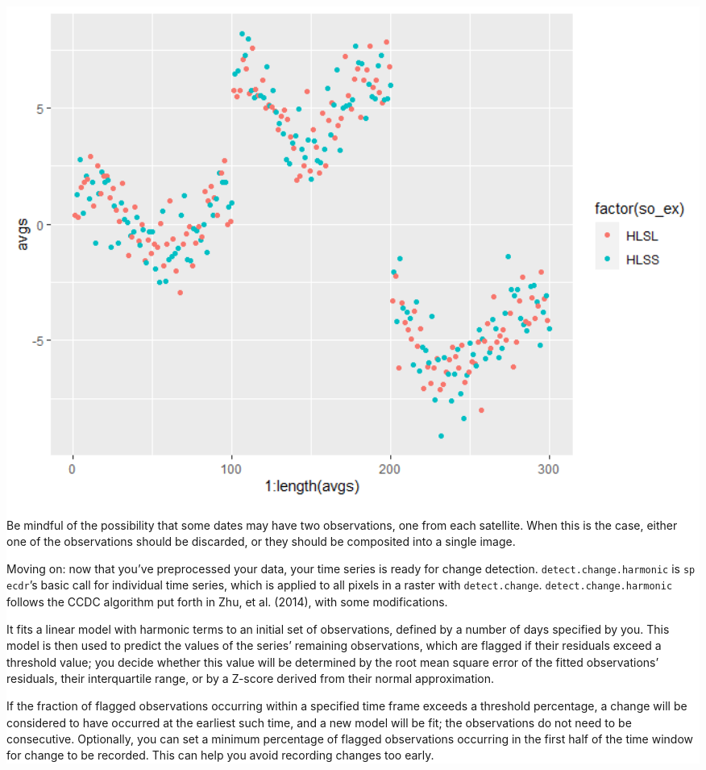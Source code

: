 <img src="man/figures/README-align.sats-2.png" width="100%" />

Be mindful of the possibility that some dates may have two observations,
one from each satellite. When this is the case, either one of the
observations should be discarded, or they should be composited into a
single image.

Moving on: now that you’ve preprocessed your data, your time series is
ready for change detection. `detect.change.harmonic` is `specdr`’s basic
call for individual time series, which is applied to all pixels in a
raster with `detect.change`. `detect.change.harmonic` follows the CCDC
algorithm put forth in Zhu, et al. (2014), with some modifications.

It fits a linear model with harmonic terms to an initial set of
observations, defined by a number of days specified by you. This model
is then used to predict the values of the series’ remaining
observations, which are flagged if their residuals exceed a threshold
value; you decide whether this value will be determined by the root mean
square error of the fitted observations’ residuals, their interquartile
range, or by a Z-score derived from their normal approximation.

If the fraction of flagged observations occurring within a specified
time frame exceeds a threshold percentage, a change will be considered
to have occurred at the earliest such time, and a new model will be fit;
the observations do not need to be consecutive. Optionally, you can set
a minimum percentage of flagged observations occurring in the first half
of the time window for change to be recorded. This can help you avoid
recording changes too early.
